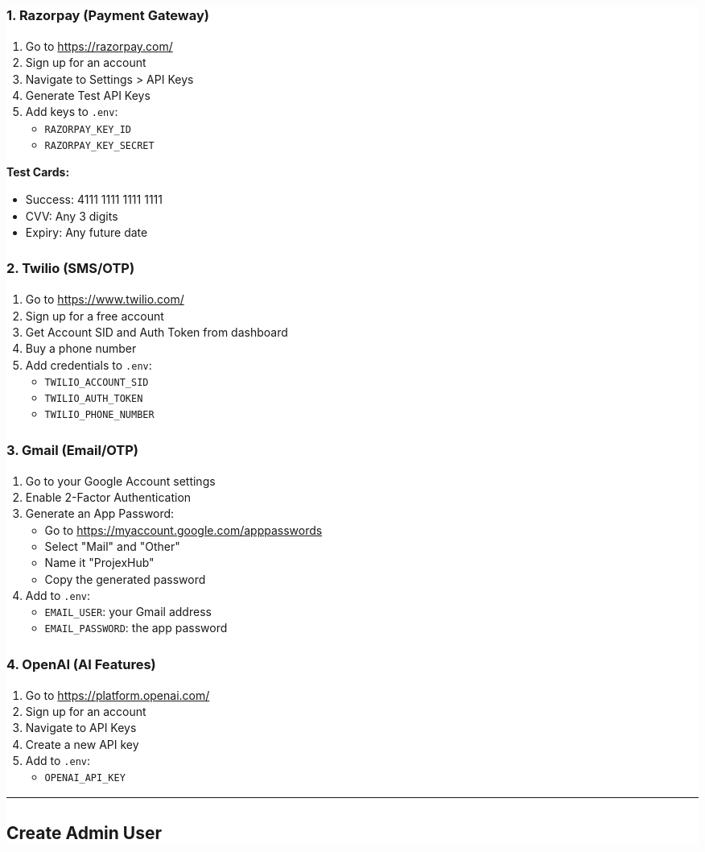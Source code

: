 ### 1. Razorpay (Payment Gateway)

1. Go to https://razorpay.com/
2. Sign up for an account
3. Navigate to Settings > API Keys
4. Generate Test API Keys
5. Add keys to `.env`:
   - `RAZORPAY_KEY_ID`
   - `RAZORPAY_KEY_SECRET`

**Test Cards:**
- Success: 4111 1111 1111 1111
- CVV: Any 3 digits
- Expiry: Any future date

### 2. Twilio (SMS/OTP)

1. Go to https://www.twilio.com/
2. Sign up for a free account
3. Get Account SID and Auth Token from dashboard
4. Buy a phone number
5. Add credentials to `.env`:
   - `TWILIO_ACCOUNT_SID`
   - `TWILIO_AUTH_TOKEN`
   - `TWILIO_PHONE_NUMBER`

### 3. Gmail (Email/OTP)

1. Go to your Google Account settings
2. Enable 2-Factor Authentication
3. Generate an App Password:
   - Go to https://myaccount.google.com/apppasswords
   - Select "Mail" and "Other"
   - Name it "ProjexHub"
   - Copy the generated password
4. Add to `.env`:
   - `EMAIL_USER`: your Gmail address
   - `EMAIL_PASSWORD`: the app password

### 4. OpenAI (AI Features)

1. Go to https://platform.openai.com/
2. Sign up for an account
3. Navigate to API Keys
4. Create a new API key
5. Add to `.env`:
   - `OPENAI_API_KEY`

---

## Create Admin User
